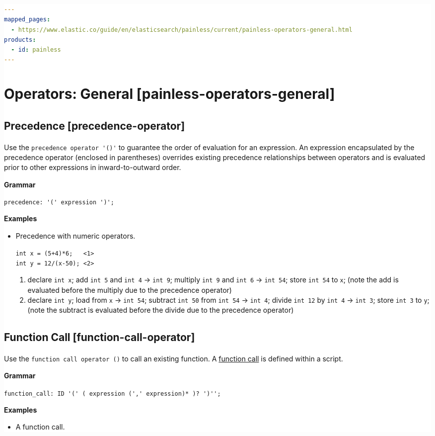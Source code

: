 ```yaml
---
mapped_pages:
  - https://www.elastic.co/guide/en/elasticsearch/painless/current/painless-operators-general.html
products:
  - id: painless
---
```


# Operators: General [painless-operators-general]

## Precedence [precedence-operator]

Use the `precedence operator '()'` to guarantee the order of evaluation for an expression. An expression encapsulated by the precedence operator (enclosed in parentheses) overrides existing precedence relationships between operators and is evaluated prior to other expressions in inward-to-outward order.

**Grammar**

```text
precedence: '(' expression ')';
```

**Examples**

* Precedence with numeric operators.

    ```painless
    int x = (5+4)*6;   <1>
    int y = 12/(x-50); <2>
    ```

    1. declare `int x`; add `int 5` and `int 4` → `int 9`; multiply `int 9` and `int 6` → `int 54`; store `int 54` to `x`; (note the add is evaluated before the multiply due to the precedence operator)
    2. declare `int y`; load from `x` → `int 54`; subtract `int 50` from `int 54` → `int 4`; divide `int 12` by `int 4` → `int 3`; store `int 3` to `y`; (note the subtract is evaluated before the divide due to the precedence operator)



## Function Call [function-call-operator]

Use the `function call operator ()` to call an existing function. A [function call](/reference/scripting-languages/painless/painless-functions.md) is defined within a script.

**Grammar**

```text
function_call: ID '(' ( expression (',' expression)* )? ')'';
```

**Examples**

* A function call.
